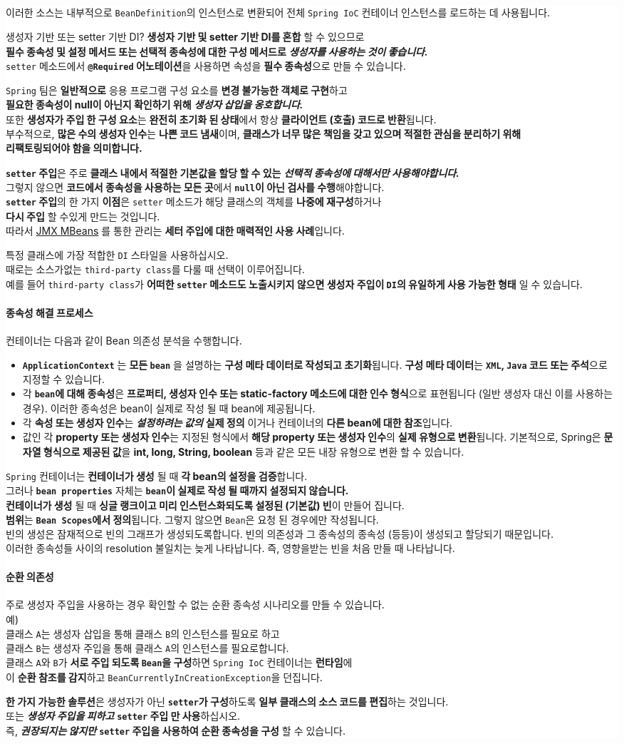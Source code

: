 이러한 소스는 내부적으로 `BeanDefinition`의 인스턴스로 변환되어 전체 `Spring IoC` 컨테이너 인스턴스를 로드하는 데 사용됩니다.  

생성자 기반 또는 setter 기반 DI?
**생성자 기반 및 setter 기반 DI를 혼합** 할 수 있으므로  
**필수 종속성 및 설정 메서드 또는 선택적 종속성에 대한 구성 메서드로** ***생성자를 사용하는 것이 좋습니다.***  
`setter` 메소드에서 **`@Required` 어노테이션**을 사용하면 속성을 **필수 종속성**으로 만들 수 있습니다.  

`Spring` 팀은 **일반적으로** 응용 프로그램 구성 요소를 **변경 불가능한 객체로 구현**하고  
**필요한 종속성이 null이 아닌지 확인하기 위해** ***생성자 삽입을 옹호합니다.***  
또한 **생성자가 주입 한 구성 요소**는 **완전히 초기화 된 상태**에서 항상 **클라이언트 (호출) 코드로 반환**됩니다.  
부수적으로, **많은 수의 생성자 인수**는 **나쁜 코드 냄새**이며, **클래스가 너무 많은 책임을 갖고 있으며 적절한 관심을 분리하기 위해  
리팩토링되어야 함을 의미합니다.**  

**`setter` 주입**은 주로 **클래스 내에서 적절한 기본값을 할당 할 수 있는** ***선택적 종속성에 대해서만 사용해야합니다.***  
그렇지 않으면 **코드에서 종속성을 사용하는 모든 곳**에서 **`null`이 아닌 검사를 수행**해야합니다.  
**`setter` 주입**의 한 가지 **이점**은 `setter` 메소드가 해당 클래스의 객체를 **나중에 재구성**하거나  
**다시 주입** 할 수있게 만드는 것입니다.  
따라서 [JMX MBeans](https://docs.spring.io/spring/docs/5.1.2.RELEASE/spring-framework-reference/integration.html#jmx)
를 통한 관리는 **세터 주입에 대한 매력적인 사용 사례**입니다.  

특정 클래스에 가장 적합한 `DI` 스타일을 사용하십시오.  
때로는 소스가없는 `third-party class`를 다룰 때 선택이 이루어집니다.  
예를 들어 `third-party class`가 **어떠한 `setter` 메소드도 노출시키지 않으면 생성자 주입이 `DI`의 유일하게 사용 가능한 형태** 일 수 있습니다.  

#### 종속성 해결 프로세스
컨테이너는 다음과 같이 Bean 의존성 분석을 수행합니다.  
- **`ApplicationContext`** 는 **모든 `bean`** 을 설명하는 **구성 메타 데이터로 작성되고 초기화**됩니다.
**구성 메타 데이터**는 **`XML`, `Java` 코드 또는 주석**으로 지정할 수 있습니다.
- 각 **`bean`에 대해 종속성**은 **프로퍼티, 생성자 인수 또는 static-factory 메소드에 대한 인수 형식**으로 표현됩니다
(일반 생성자 대신 이를 사용하는 경우).
이러한 종속성은 bean이 실제로 작성 될 때 bean에 제공됩니다.  
- 각 **속성 또는 생성자 인수**는 ***설정하려는 값의*** **실제 정의** 이거나 컨테이너의 **다른 bean에 대한 참조**입니다.  
- 값인 각 **property 또는 생성자 인수**는 지정된 형식에서 **해당 property 또는 생성자 인수**의 **실제 유형으로 변환**됩니다.
기본적으로, Spring은 **문자열 형식으로 제공된 값**을 **int, long, String, boolean** 등과 같은 모든 내장 유형으로 변환 할 수 있습니다.  


`Spring` 컨테이너는 **컨테이너가 생성** 될 때 **각 bean의 설정을 검증**합니다.  
그러나 **`bean properties`** 자체는 **`bean`이 실제로 작성 될 때까지 설정되지 않습니다.**  
**컨테이너가 생성** 될 때 **싱글 랭크이고 미리 인스턴스화되도록 설정된 (기본값) 빈**이 만들어 집니다.  
**범위**는 **`Bean Scopes`에서 정의**됩니다. 그렇지 않으면 `Bean`은 요청 된 경우에만 작성됩니다.  
빈의 생성은 잠재적으로 빈의 그래프가 생성되도록합니다. 빈의 의존성과 그 종속성의 종속성 (등등)이 생성되고 할당되기 때문입니다.  
이러한 종속성들 사이의 resolution 불일치는 늦게 나타납니다. 즉, 영향을받는 빈을 처음 만들 때 나타납니다.  

#### 순환 의존성

주로 생성자 주입을 사용하는 경우 확인할 수 없는 순환 종속성 시나리오를 만들 수 있습니다.  
예)  
클래스 `A`는 생성자 삽입을 통해 클래스 `B`의 인스턴스를 필요로 하고  
클래스 `B`는 생성자 주입을 통해 클래스 `A`의 인스턴스를 필요로합니다.  
클래스 `A`와 `B`가 **서로 주입 되도록 `Bean`을 구성**하면 `Spring IoC` 컨테이너는 **런타임**에  
이 **순환 참조를 감지**하고 `BeanCurrentlyInCreationException`을 던집니다.  

**한 가지 가능한 솔루션**은 생성자가 아닌 **`setter`가 구성**하도록 **일부 클래스의 소스 코드를 편집**하는 것입니다.  
또는 ***생성자 주입을 피하고*** **`setter` 주입 만 사용**하십시오.  
즉, ***권장되지는 않지만*** **`setter` 주입을 사용하여 순환 종속성을 구성** 할 수 있습니다.  
